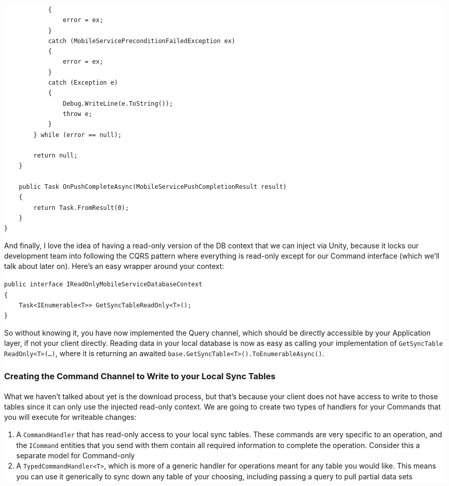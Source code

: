 ```
			{
				error = ex;
			}
			catch (MobileServicePreconditionFailedException ex)
			{
				error = ex;
			}
			catch (Exception e)
			{
				Debug.WriteLine(e.ToString());
				throw e;
			}
		} while (error == null);

		return null;
	}

	public Task OnPushCompleteAsync(MobileServicePushCompletionResult result)
	{
		return Task.FromResult(0);
	}
}
```

And finally, I love the idea of having a read-only version of the DB context that we can inject via Unity, because it locks our development team into following the CQRS pattern where everything is read-only except for our Command interface (which we’ll talk about later on). Here’s an easy wrapper around your context:

```
public interface IReadOnlyMobileServiceDatabaseContext
{
	Task<IEnumerable<T>> GetSyncTableReadOnly<T>();
}
```

So without knowing it, you have now implemented the Query channel, which should be directly accessible by your Application layer, if not your client directly. Reading data in your local database is now as easy as calling your implementation of `GetSyncTableReadOnly<T>(…)`, where it is returning an awaited `base.GetSyncTable<T>().ToEnumerableAsync()`.

### Creating the Command Channel to Write to your Local Sync Tables
What we haven’t talked about yet is the download process, but that’s because your client does not have access to write to those tables since it can only use the injected read-only context. We are going to create two types of handlers for your Commands that you will execute for writeable changes:

1. A `CommandHandler` that has read-only access to your local sync tables. These commands are very specific to an operation, and the `ICommand` entities that you send with them contain all required information to complete the operation. Consider this a separate model for Command-only
2. A `TypedCommandHandler<T>`, which is more of a generic handler for operations meant for any table you would like. This means you can use it generically to sync down any table of your choosing, including passing a query to pull partial data sets
